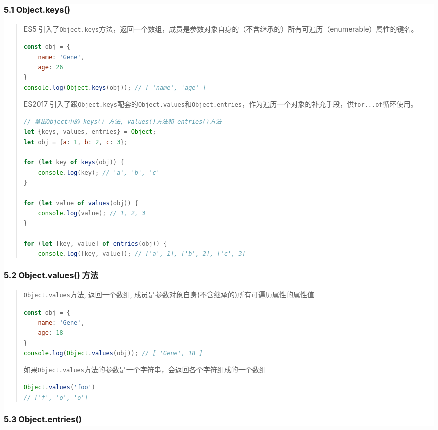 ### 5.1 Object.keys()

> ES5 引入了`Object.keys`方法，返回一个数组，成员是参数对象自身的（不含继承的）所有可遍历（enumerable）属性的键名。
>
> ```js
> const obj = {
>     name: 'Gene',
>     age: 26
> }
> console.log(Object.keys(obj)); // [ 'name', 'age' ]
> ```
>
> ES2017 引入了跟`Object.keys`配套的`Object.values`和`Object.entries`，作为遍历一个对象的补充手段，供`for...of`循环使用。
>
> ```js
> // 拿出Object中的 keys() 方法, values()方法和 entries()方法
> let {keys, values, entries} = Object;
> let obj = {a: 1, b: 2, c: 3};
> 
> for (let key of keys(obj)) {
>     console.log(key); // 'a', 'b', 'c'
> }
> 
> for (let value of values(obj)) {
>     console.log(value); // 1, 2, 3
> }
> 
> for (let [key, value] of entries(obj)) {
>     console.log([key, value]); // ['a', 1], ['b', 2], ['c', 3]
> ```

### 5.2 Object.values() 方法

> `Object.values`方法, 返回一个数组, 成员是参数对象自身(不含继承的)所有可遍历属性的属性值
>
> ```js
> const obj = {
>     name: 'Gene',
>     age: 18
> }
> console.log(Object.values(obj)); // [ 'Gene', 18 ]
> ```
>
> 如果`Object.values`方法的参数是一个字符串，会返回各个字符组成的一个数组
>
> ```js
> Object.values('foo')
> // ['f', 'o', 'o']
> ```

### 5.3 Object.entries()

